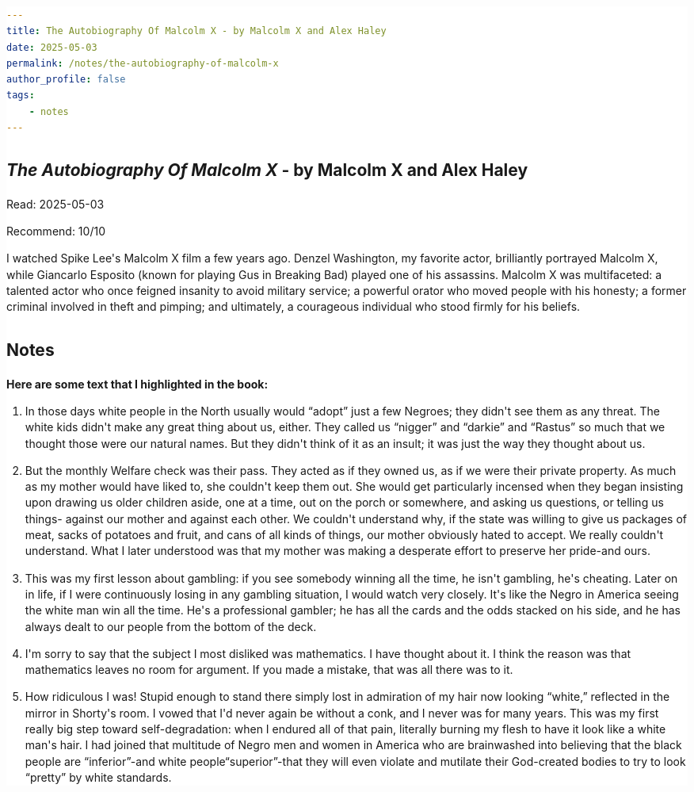 ```yaml
---
title: The Autobiography Of Malcolm X - by Malcolm X and Alex Haley
date: 2025-05-03
permalink: /notes/the-autobiography-of-malcolm-x
author_profile: false
tags:
    - notes
---
```


## *The Autobiography Of Malcolm X* - by Malcolm X and Alex Haley

Read: 2025-05-03

Recommend: 10/10

I watched Spike Lee's Malcolm X film a few years ago. Denzel Washington, my favorite actor, brilliantly portrayed Malcolm X, while Giancarlo Esposito (known for playing Gus in Breaking Bad) played one of his assassins. Malcolm X was multifaceted: a talented actor who once feigned insanity to avoid military service; a powerful orator who moved people with his honesty; a former criminal involved in theft and pimping; and ultimately, a courageous individual who stood firmly for his beliefs.


## Notes

**Here are some text that I highlighted in the book:** 

1. In those days white people in the North usually would “adopt” just a few Negroes; they didn't see them as any threat. The white kids didn't make any great thing about us, either. They called us “nigger” and “darkie” and “Rastus” so much that we thought those were our natural names. But they didn't think of it as an insult; it was just the way they thought about us.

2. But the monthly Welfare check was their pass. They acted as if they owned us, as if we were their private property. As much as my mother would have liked to, she couldn't keep them out. She would get particularly incensed when they began insisting upon drawing us older children aside, one at a time, out on the porch or somewhere, and asking us questions, or telling us things- against our mother and against each other. We couldn't understand why, if the state was willing to give us packages of meat, sacks of potatoes and fruit, and cans of all kinds of things, our mother obviously hated to accept. We really couldn't understand. What I later understood was that my mother was making a desperate effort to preserve her pride-and ours.

3. This was my first lesson about gambling: if you see somebody winning all the time, he isn't gambling, he's cheating. Later on in life, if I were continuously losing in any gambling situation, I would watch very closely. It's like the Negro in America seeing the white man win all the time. He's a professional gambler; he has all the cards and the odds stacked on his side, and he has always dealt to our people from the bottom of the deck.

4. I'm sorry to say that the subject I most disliked was mathematics. I have thought about it. I think the reason was that mathematics leaves no room for argument. If you made a mistake, that was all there was to it.

5. How ridiculous I was! Stupid enough to stand there simply lost in admiration of my hair now looking “white,” reflected in the mirror in Shorty's room. I vowed that I'd never again be without a conk, and I never was for many years. This was my first really big step toward self-degradation: when I endured all of that pain, literally burning my flesh to have it look like a white man's hair. I had joined that multitude of Negro men and women in America who are brainwashed into believing that the black people are “inferior”-and white people“superior”-that they will even violate and mutilate their God-created bodies to try to look “pretty” by white standards.

